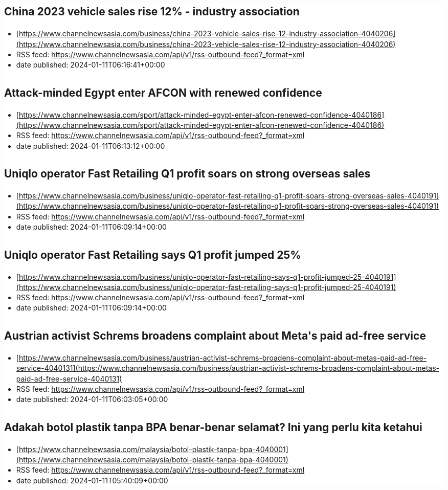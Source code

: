 

## China 2023 vehicle sales rise 12% - industry association
 - [https://www.channelnewsasia.com/business/china-2023-vehicle-sales-rise-12-industry-association-4040206](https://www.channelnewsasia.com/business/china-2023-vehicle-sales-rise-12-industry-association-4040206)
 - RSS feed: https://www.channelnewsasia.com/api/v1/rss-outbound-feed?_format=xml
 - date published: 2024-01-11T06:16:41+00:00



## Attack-minded Egypt enter AFCON with renewed confidence
 - [https://www.channelnewsasia.com/sport/attack-minded-egypt-enter-afcon-renewed-confidence-4040186](https://www.channelnewsasia.com/sport/attack-minded-egypt-enter-afcon-renewed-confidence-4040186)
 - RSS feed: https://www.channelnewsasia.com/api/v1/rss-outbound-feed?_format=xml
 - date published: 2024-01-11T06:13:12+00:00



## Uniqlo operator Fast Retailing Q1 profit soars on strong overseas sales
 - [https://www.channelnewsasia.com/business/uniqlo-operator-fast-retailing-q1-profit-soars-strong-overseas-sales-4040191](https://www.channelnewsasia.com/business/uniqlo-operator-fast-retailing-q1-profit-soars-strong-overseas-sales-4040191)
 - RSS feed: https://www.channelnewsasia.com/api/v1/rss-outbound-feed?_format=xml
 - date published: 2024-01-11T06:09:14+00:00



## Uniqlo operator Fast Retailing says Q1 profit jumped 25%
 - [https://www.channelnewsasia.com/business/uniqlo-operator-fast-retailing-says-q1-profit-jumped-25-4040191](https://www.channelnewsasia.com/business/uniqlo-operator-fast-retailing-says-q1-profit-jumped-25-4040191)
 - RSS feed: https://www.channelnewsasia.com/api/v1/rss-outbound-feed?_format=xml
 - date published: 2024-01-11T06:09:14+00:00



## Austrian activist Schrems broadens complaint about Meta's paid ad-free service
 - [https://www.channelnewsasia.com/business/austrian-activist-schrems-broadens-complaint-about-metas-paid-ad-free-service-4040131](https://www.channelnewsasia.com/business/austrian-activist-schrems-broadens-complaint-about-metas-paid-ad-free-service-4040131)
 - RSS feed: https://www.channelnewsasia.com/api/v1/rss-outbound-feed?_format=xml
 - date published: 2024-01-11T06:03:05+00:00



## Adakah botol plastik tanpa BPA benar-benar selamat? Ini yang perlu kita ketahui
 - [https://www.channelnewsasia.com/malaysia/botol-plastik-tanpa-bpa-4040001](https://www.channelnewsasia.com/malaysia/botol-plastik-tanpa-bpa-4040001)
 - RSS feed: https://www.channelnewsasia.com/api/v1/rss-outbound-feed?_format=xml
 - date published: 2024-01-11T05:40:09+00:00
